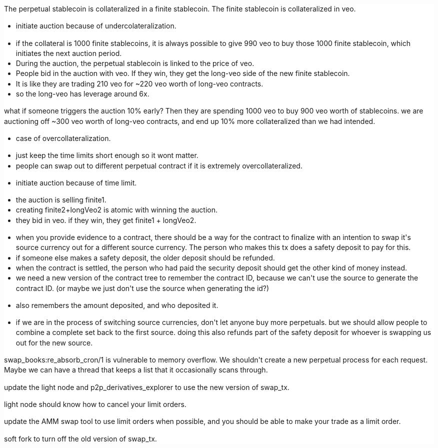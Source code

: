 
The perpetual stablecoin is collateralized in a finite stablecoin.
The finite stablecoin is collateralized in veo.

* initiate auction because of undercolateralization.
- if the collateral is 1000 finite stablecoins, it is always possible to give 990 veo to buy those 1000 finite stablecoin, which initiates the next auction period.
- During the auction, the perpetual stablecoin is linked to the price of veo.
- People bid in the auction with veo. If they win, they get the long-veo side of the new finite stablecoin.
- It is like they are trading 210 veo for ~220 veo worth of long-veo contracts.
- so the long-veo has leverage around 6x.

what if someone triggers the auction 10% early?
Then they are spending 1000 veo to buy 900 veo worth of stablecoins.
we are auctioning off ~300 veo worth of long-veo contracts, and end up 10% more collateralized than we had intended.

* case of overcollateralization.
- just keep the time limits short enough so it wont matter.
- people can swap out to different perpetual contract if it is extremely overcollateralized.


* initiate auction because of time limit.
- the auction is selling finite1.
- creating finite2+longVeo2 is atomic with winning the auction.
- they bid in veo. if they win, they get finite1 + longVeo2.


* when you provide evidence to a contract, there should be a way for the contract to finalize with an intention to swap it's source currency out for a different source currency. The person who makes this tx does a safety deposit to pay for this.
* if someone else makes a safety deposit, the older deposit should be refunded.
* when the contract is settled, the person who had paid the security deposit should get the other kind of money instead.
* we need a new version of the contract tree to remember the contract ID, because we can't use the source to generate the contract ID. (or maybe we just don't use the source when generating the id?)
 - also remembers the amount deposited, and who deposited it.
 * if we are in the process of switching source currencies, don't let anyone buy more perpetuals. but we should allow people to combine a complete set back to the first source. doing this also refunds part of the safety deposit for whoever is swapping us out for the new source.




swap_books:re_absorb_cron/1 is vulnerable to memory overflow. We shouldn't create a new perpetual process for each request. Maybe we can have a thread that keeps a list that it occasionally scans through.

update the light node and p2p_derivatives_explorer to use the new version of swap_tx.

light node should know how to cancel your limit orders.

update the AMM swap tool to use limit orders when possible, and you should be able to make your trade as a limit order.

soft fork to turn off the old version of swap_tx.

